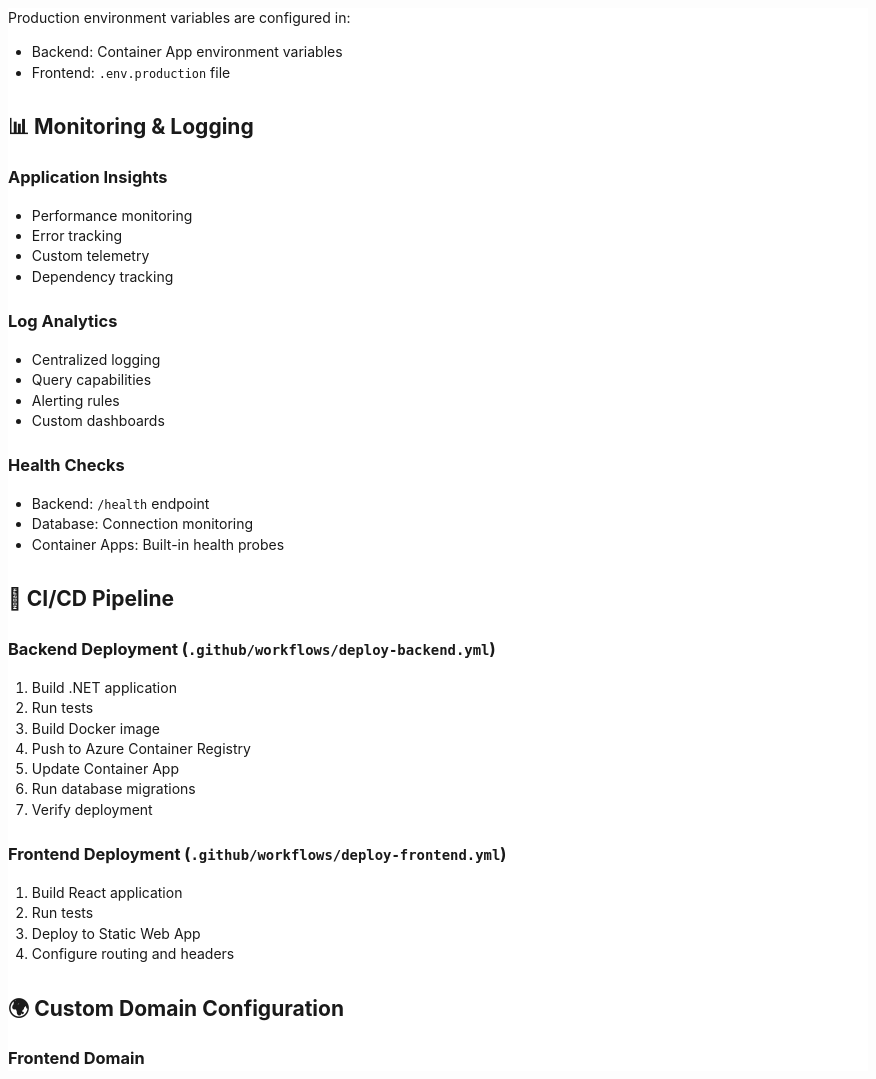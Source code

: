 Production environment variables are configured in:

- Backend: Container App environment variables
- Frontend: `.env.production` file

## 📊 Monitoring & Logging

### Application Insights

- Performance monitoring
- Error tracking
- Custom telemetry
- Dependency tracking

### Log Analytics

- Centralized logging
- Query capabilities
- Alerting rules
- Custom dashboards

### Health Checks

- Backend: `/health` endpoint
- Database: Connection monitoring
- Container Apps: Built-in health probes

## 🔄 CI/CD Pipeline

### Backend Deployment (`.github/workflows/deploy-backend.yml`)

1. Build .NET application
2. Run tests
3. Build Docker image
4. Push to Azure Container Registry
5. Update Container App
6. Run database migrations
7. Verify deployment

### Frontend Deployment (`.github/workflows/deploy-frontend.yml`)

1. Build React application
2. Run tests
3. Deploy to Static Web App
4. Configure routing and headers

## 🌍 Custom Domain Configuration

### Frontend Domain
